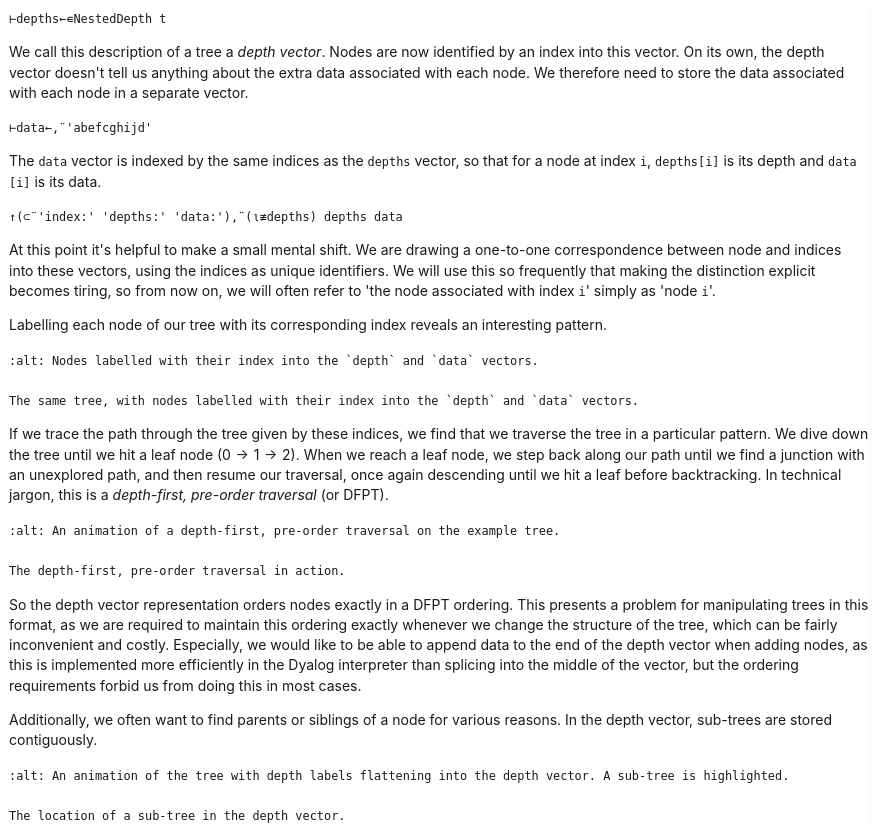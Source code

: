 ```{code-cell}
⊢depths←∊NestedDepth t
```

We call this description of a tree a *depth vector*. Nodes are now identified by an index into this vector. On its own, the depth vector doesn't tell us anything about the extra data associated with each node. We therefore need to store the data associated with each node in a separate vector.

```{code-cell}
⊢data←,¨'abefcghijd'
```

The `data` vector is indexed by the same indices as the `depths` vector, so that for a node at index `i`, `depths[i]` is its depth and `data[i]` is its data.

```{code-cell}
↑(⊂¨'index:' 'depths:' 'data:'),¨(⍳≢depths) depths data
```

At this point it's helpful to make a small mental shift. We are drawing a one-to-one correspondence between node and indices into these vectors, using the indices as unique identifiers. We will use this so frequently that making the distinction explicit becomes tiring, so from now on, we will often refer to 'the node associated with index `i`' simply as 'node `i`'.

Labelling each node of our tree with its corresponding index reveals an interesting pattern.

```{figure} media/IntroTreeDFPT_ManimCE_v0.18.1.png
:alt: Nodes labelled with their index into the `depth` and `data` vectors.

The same tree, with nodes labelled with their index into the `depth` and `data` vectors.
```

If we trace the path through the tree given by these indices, we find that we traverse the tree in a particular pattern. We dive down the tree until we hit a leaf node ($0 \to 1 \to 2$). When we reach a leaf node, we step back along our path until we find a junction with an unexplored path, and then resume our traversal, once again descending until we hit a leaf before backtracking. In technical jargon, this is a *depth-first, pre-order traversal* (or DFPT).

```{figure} media/IntroTreeDFPTAnim_ManimCE_v0.18.1.gif
:alt: An animation of a depth-first, pre-order traversal on the example tree.

The depth-first, pre-order traversal in action.
```

So the depth vector representation orders nodes exactly in a DFPT ordering. This presents a problem for manipulating trees in this format, as we are required to maintain this ordering exactly whenever we change the structure of the tree, which can be fairly inconvenient and costly. Especially, we would like to be able to append data to the end of the depth vector when adding nodes, as this is implemented more efficiently in the Dyalog interpreter than splicing into the middle of the vector, but the ordering requirements forbid us from doing this in most cases.

Additionally, we often want to find parents or siblings of a node for various reasons. In the depth vector, sub-trees are stored contiguously.

```{figure} media/IntroTreeFlatten_ManimCE_v0.18.1.gif
:alt: An animation of the tree with depth labels flattening into the depth vector. A sub-tree is highlighted.

The location of a sub-tree in the depth vector.
```
